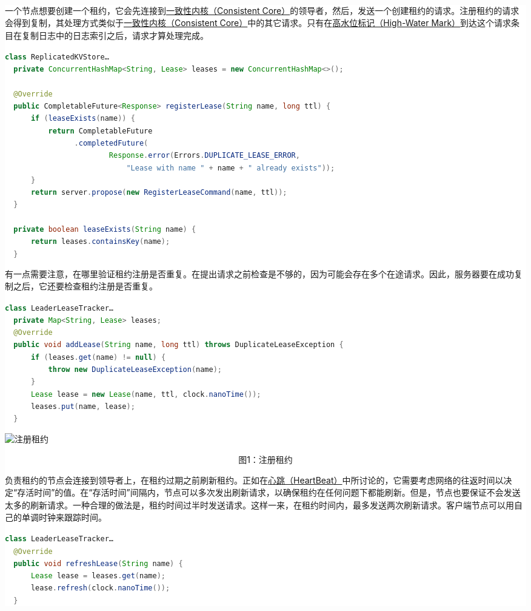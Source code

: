 一个节点想要创建一个租约，它会先连接到[一致性内核（Consistent Core）](consistent-core.md)的领导者，然后，发送一个创建租约的请求。注册租约的请求会得到复制，其处理方式类似于[一致性内核（Consistent Core）](consistent-core.md)中的其它请求。只有在[高水位标记（High-Water Mark）](high-water-mark.md)到达这个请求条目在复制日志中的日志索引之后，请求才算处理完成。

```java
class ReplicatedKVStore…
  private ConcurrentHashMap<String, Lease> leases = new ConcurrentHashMap<>();

  @Override
  public CompletableFuture<Response> registerLease(String name, long ttl) {
      if (leaseExists(name)) {
          return CompletableFuture
                .completedFuture(
                        Response.error(Errors.DUPLICATE_LEASE_ERROR,
                            "Lease with name " + name + " already exists"));
      }
      return server.propose(new RegisterLeaseCommand(name, ttl));
  }

  private boolean leaseExists(String name) {
      return leases.containsKey(name);
  }
```

有一点需要注意，在哪里验证租约注册是否重复。在提出请求之前检查是不够的，因为可能会存在多个在途请求。因此，服务器要在成功复制之后，它还要检查租约注册是否重复。

```java
class LeaderLeaseTracker…
  private Map<String, Lease> leases;
  @Override
  public void addLease(String name, long ttl) throws DuplicateLeaseException {
      if (leases.get(name) != null) {
          throw new DuplicateLeaseException(name);
      }
      Lease lease = new Lease(name, ttl, clock.nanoTime());
      leases.put(name, lease);
  }
```

![注册租约](../image/register-lease.png)
<center>图1：注册租约</center>

负责租约的节点会连接到领导者上，在租约过期之前刷新租约。正如在[心跳（HeartBeat）](heartbeat.md)中所讨论的，它需要考虑网络的往返时间以决定“存活时间”的值。在“存活时间”间隔内，节点可以多次发出刷新请求，以确保租约在任何问题下都能刷新。但是，节点也要保证不会发送太多的刷新请求。一种合理的做法是，租约时间过半时发送请求。这样一来，在租约时间内，最多发送两次刷新请求。客户端节点可以用自己的单调时钟来跟踪时间。

```java
class LeaderLeaseTracker…
  @Override
  public void refreshLease(String name) {
      Lease lease = leases.get(name);
      lease.refresh(clock.nanoTime());
  }
```
